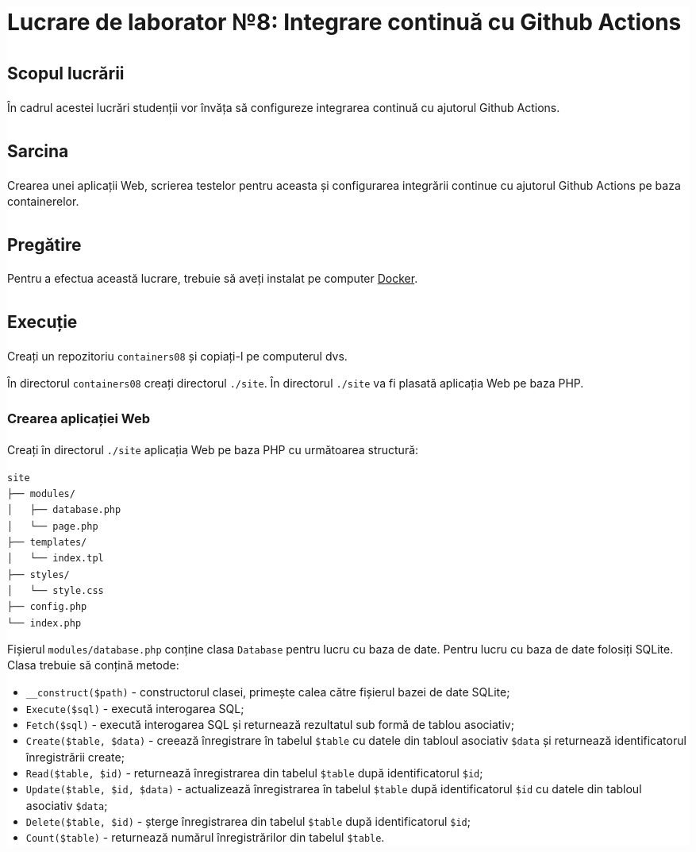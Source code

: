 # Lucrare de laborator №8: Integrare continuă cu Github Actions

## Scopul lucrării

În cadrul acestei lucrări studenții vor învăța să configureze integrarea continuă cu ajutorul Github Actions.

## Sarcina

Crearea unei aplicații Web, scrierea testelor pentru aceasta și configurarea integrării continue cu ajutorul Github Actions pe baza containerelor.

## Pregătire

Pentru a efectua această lucrare, trebuie să aveți instalat pe computer [Docker](https://www.docker.com/).

## Execuție

Creați un repozitoriu `containers08` și copiați-l pe computerul dvs.

În directorul `containers08` creați directorul `./site`. În directorul `./site` va fi plasată aplicația Web pe baza PHP.

### Crearea aplicației Web

Creați în directorul `./site` aplicația Web pe baza PHP cu următoarea structură:

```text
site
├── modules/
│   ├── database.php
│   └── page.php
├── templates/
│   └── index.tpl
├── styles/
│   └── style.css
├── config.php
└── index.php
```

Fișierul `modules/database.php` conține clasa `Database` pentru lucru cu baza de date. Pentru lucru cu baza de date folosiți SQLite. Clasa trebuie să conțină metode:

- `__construct($path)` - constructorul clasei, primește calea către fișierul bazei de date SQLite;
- `Execute($sql)` - execută interogarea SQL;
- `Fetch($sql)` - execută interogarea SQL și returnează rezultatul sub formă de tablou asociativ;
- `Create($table, $data)` - creează înregistrare în tabelul `$table` cu datele din tabloul asociativ `$data` și returnează identificatorul înregistrării create;
- `Read($table, $id)` - returnează înregistrarea din tabelul `$table` după identificatorul `$id`;
- `Update($table, $id, $data)` - actualizează înregistrarea în tabelul `$table` după identificatorul `$id` cu datele din tabloul asociativ `$data`;
- `Delete($table, $id)` - șterge înregistrarea din tabelul `$table` după identificatorul `$id`;
- `Count($table)` - returnează numărul înregistrărilor din tabelul `$table`.
